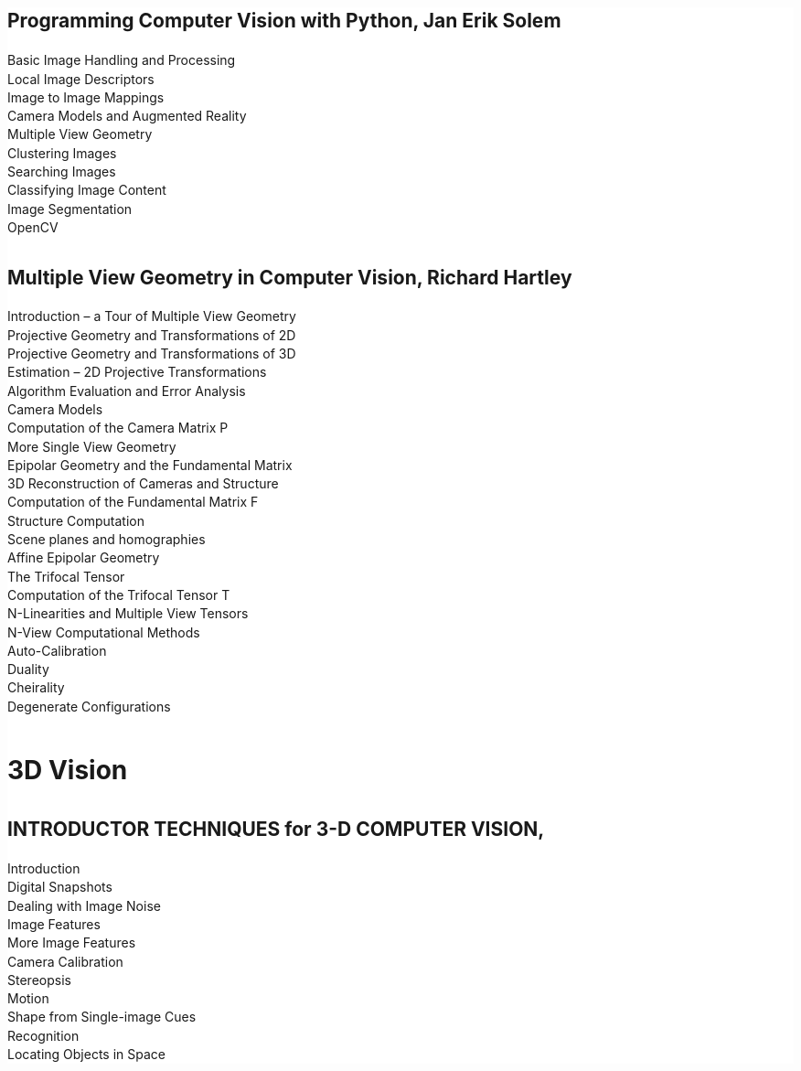 ## Programming Computer Vision with Python, Jan Erik Solem
Basic Image Handling and Processing  
Local Image Descriptors  
Image to Image Mappings  
Camera Models and Augmented Reality  
Multiple View Geometry  
Clustering Images  
Searching Images  
Classifying Image Content  
Image Segmentation  
OpenCV  

## Multiple View Geometry in Computer Vision, Richard Hartley
Introduction – a Tour of Multiple View Geometry  
Projective Geometry and Transformations of 2D  
Projective Geometry and Transformations of 3D  
Estimation – 2D Projective Transformations  
Algorithm Evaluation and Error Analysis  
Camera Models  
Computation of the Camera Matrix P  
More Single View Geometry  
Epipolar Geometry and the Fundamental Matrix  
3D Reconstruction of Cameras and Structure  
Computation of the Fundamental Matrix F  
Structure Computation  
Scene planes and homographies  
Affine Epipolar Geometry  
The Trifocal Tensor  
Computation of the Trifocal Tensor T  
N-Linearities and Multiple View Tensors  
N-View Computational Methods  
Auto-Calibration  
Duality  
Cheirality  
Degenerate Configurations  

# 3D Vision
## INTRODUCTOR TECHNIQUES for 3-D COMPUTER VISION, 
Introduction  
Digital Snapshots  
Dealing with Image Noise  
Image Features  
More Image Features  
Camera Calibration  
Stereopsis  
Motion  
Shape from Single-image Cues  
Recognition  
Locating Objects in Space  


